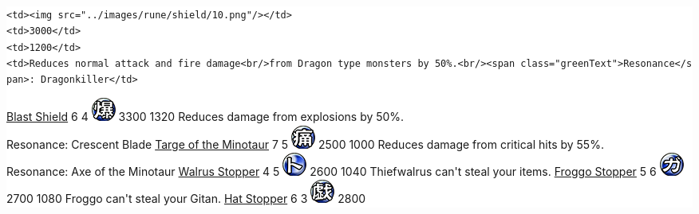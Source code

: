     <td><img src="../images/rune/shield/10.png"/></td>
    <td>3000</td>
    <td>1200</td>
    <td>Reduces normal attack and fire damage<br/>from Dragon type monsters by 50%.<br/><span class="greenText">Resonance</span>: Dragonkiller</td>
  </tr>
  <tr>
    <td class="priceTableName"><a href="#blast-shield">Blast Shield</a></td>
    <td>6</td>
    <td>4</td>
    <td><img src="../images/rune/shield/11.png"/></td>
    <td>3300</td>
    <td>1320</td>
    <td>Reduces damage from explosions by 50%.<br/><span class="greenText">Resonance</span>: Crescent Blade</td>
  </tr>
  <tr>
    <td class="priceTableName"><a href="#targe-of-the-minotaur">Targe of the Minotaur</a></td>
    <td>7</td>
    <td>5</td>
    <td><img src="../images/rune/shield/12.png"/></td>
    <td>2500</td>
    <td>1000</td>
    <td>Reduces damage from critical hits by 55%.<br/><span class="greenText">Resonance</span>: Axe of the Minotaur</td>
  </tr>
  <tr>
    <td class="priceTableName"><a href="#walrus-stopper">Walrus Stopper</a></td>
    <td>4</td>
    <td>5</td>
    <td><img src="../images/rune/shield/14.png"/></td>
    <td>2600</td>
    <td>1040</td>
    <td>Thiefwalrus can't steal your items.</td>
  </tr>
  <tr>
    <td class="priceTableName"><a href="#froggo-stopper">Froggo Stopper</a></td>
    <td>5</td>
    <td>6</td>
    <td><img src="../images/rune/shield/15.png"/></td>
    <td>2700</td>
    <td>1080</td>
    <td>Froggo can't steal your Gitan.</td>
  </tr>
  <tr>
    <td class="priceTableName"><a href="#hat-stopper">Hat Stopper</a></td>
    <td>6</td>
    <td>3</td>
    <td><img src="../images/rune/shield/16.png"/></td>
    <td>2800</td>